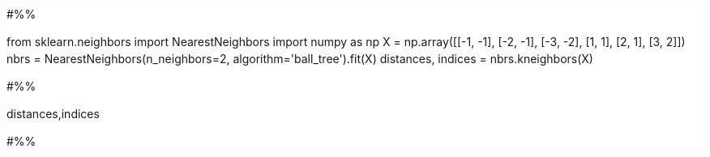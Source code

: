 #%%

from sklearn.neighbors import NearestNeighbors
import numpy as np
X = np.array([[-1, -1], [-2, -1], [-3, -2], [1, 1], [2, 1], [3, 2]])
nbrs = NearestNeighbors(n_neighbors=2, algorithm='ball_tree').fit(X)
distances, indices = nbrs.kneighbors(X)

#%%

distances,indices

#%%
